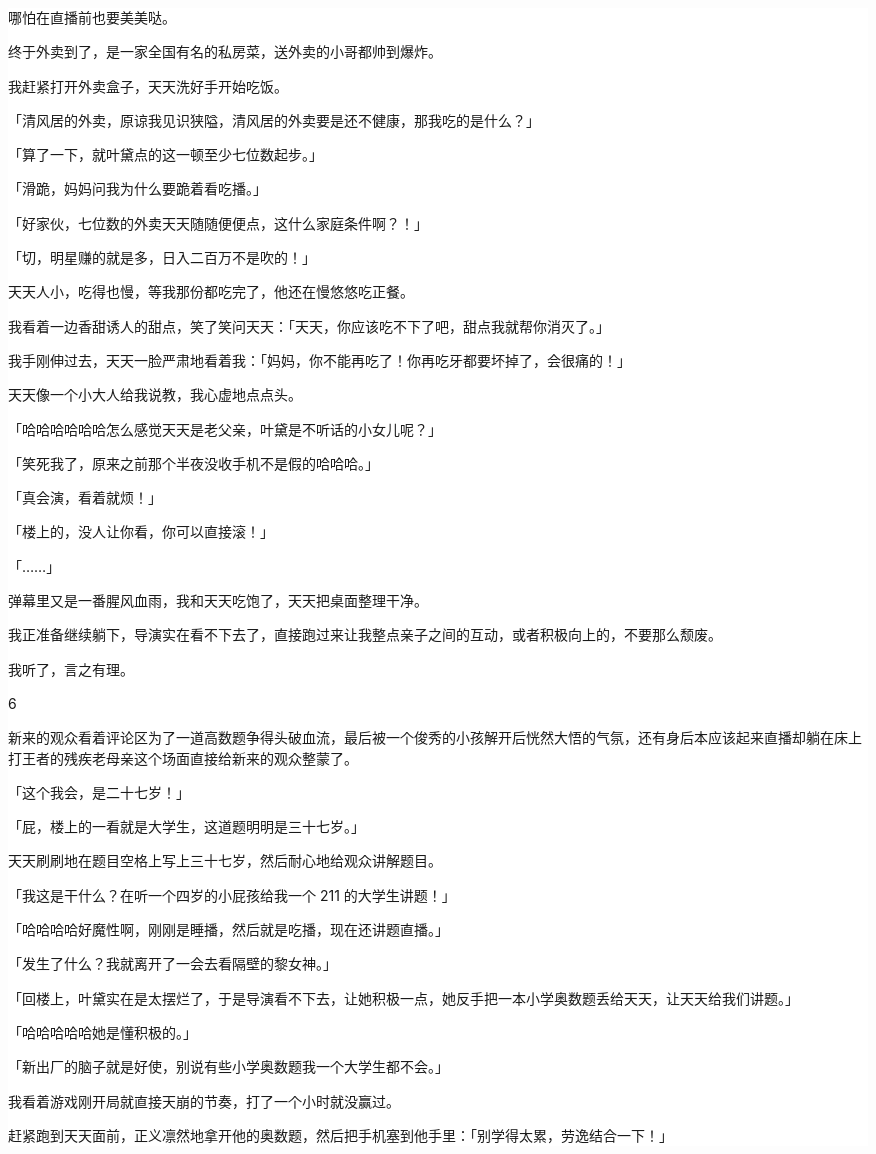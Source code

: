 哪怕在直播前也要美美哒。

终于外卖到了，是一家全国有名的私房菜，送外卖的小哥都帅到爆炸。

我赶紧打开外卖盒子，天天洗好手开始吃饭。

「清风居的外卖，原谅我见识狭隘，清风居的外卖要是还不健康，那我吃的是什么？」

「算了一下，就叶黛点的这一顿至少七位数起步。」

「滑跪，妈妈问我为什么要跪着看吃播。」

「好家伙，七位数的外卖天天随随便便点，这什么家庭条件啊？！」

「切，明星赚的就是多，日入二百万不是吹的！」

天天人小，吃得也慢，等我那份都吃完了，他还在慢悠悠吃正餐。

我看着一边香甜诱人的甜点，笑了笑问天天：「天天，你应该吃不下了吧，甜点我就帮你消灭了。」

我手刚伸过去，天天一脸严肃地看着我：「妈妈，你不能再吃了！你再吃牙都要坏掉了，会很痛的！」

天天像一个小大人给我说教，我心虚地点点头。

「哈哈哈哈哈哈怎么感觉天天是老父亲，叶黛是不听话的小女儿呢？」

「笑死我了，原来之前那个半夜没收手机不是假的哈哈哈。」

「真会演，看着就烦！」

「楼上的，没人让你看，你可以直接滚！」

「……」

弹幕里又是一番腥风血雨，我和天天吃饱了，天天把桌面整理干净。

我正准备继续躺下，导演实在看不下去了，直接跑过来让我整点亲子之间的互动，或者积极向上的，不要那么颓废。

我听了，言之有理。

6

新来的观众看着评论区为了一道高数题争得头破血流，最后被一个俊秀的小孩解开后恍然大悟的气氛，还有身后本应该起来直播却躺在床上打王者的残疾老母亲这个场面直接给新来的观众整蒙了。

「这个我会，是二十七岁！」

「屁，楼上的一看就是大学生，这道题明明是三十七岁。」

天天刷刷地在题目空格上写上三十七岁，然后耐心地给观众讲解题目。

「我这是干什么？在听一个四岁的小屁孩给我一个 211 的大学生讲题！」

「哈哈哈哈好魔性啊，刚刚是睡播，然后就是吃播，现在还讲题直播。」

「发生了什么？我就离开了一会去看隔壁的黎女神。」

「回楼上，叶黛实在是太摆烂了，于是导演看不下去，让她积极一点，她反手把一本小学奥数题丢给天天，让天天给我们讲题。」

「哈哈哈哈哈她是懂积极的。」

「新出厂的脑子就是好使，别说有些小学奥数题我一个大学生都不会。」

我看着游戏刚开局就直接天崩的节奏，打了一个小时就没赢过。

赶紧跑到天天面前，正义凛然地拿开他的奥数题，然后把手机塞到他手里：「别学得太累，劳逸结合一下！」
